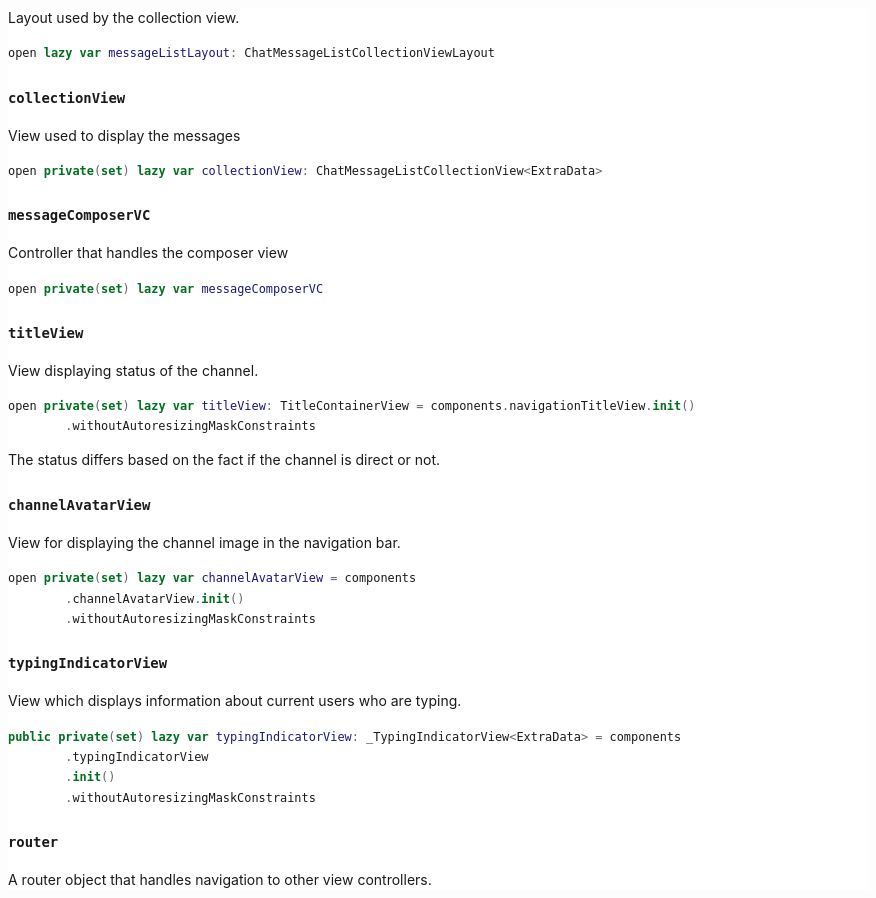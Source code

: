 Layout used by the collection view.

``` swift
open lazy var messageListLayout: ChatMessageListCollectionViewLayout 
```

### `collectionView`

View used to display the messages

``` swift
open private(set) lazy var collectionView: ChatMessageListCollectionView<ExtraData> 
```

### `messageComposerVC`

Controller that handles the composer view

``` swift
open private(set) lazy var messageComposerVC 
```

### `titleView`

View displaying status of the channel.

``` swift
open private(set) lazy var titleView: TitleContainerView = components.navigationTitleView.init()
        .withoutAutoresizingMaskConstraints
```

The status differs based on the fact if the channel is direct or not.

### `channelAvatarView`

View for displaying the channel image in the navigation bar.

``` swift
open private(set) lazy var channelAvatarView = components
        .channelAvatarView.init()
        .withoutAutoresizingMaskConstraints
```

### `typingIndicatorView`

View which displays information about current users who are typing.

``` swift
public private(set) lazy var typingIndicatorView: _TypingIndicatorView<ExtraData> = components
        .typingIndicatorView
        .init()
        .withoutAutoresizingMaskConstraints
```

### `router`

A router object that handles navigation to other view controllers.
